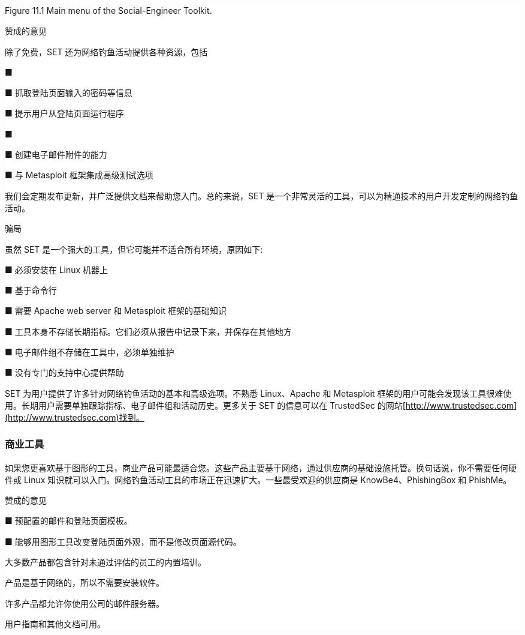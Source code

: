 <figcaption id="ca0010">Figure 11.1 Main menu of the Social-Engineer Toolkit.</figcaption>

</figure>

赞成的意见

除了免费，SET 还为网络钓鱼活动提供各种资源，包括

■

■ 抓取登陆页面输入的密码等信息

■ 提示用户从登陆页面运行程序

■

■ 创建电子邮件附件的能力

■ 与 Metasploit 框架集成高级测试选项

我们会定期发布更新，并广泛提供文档来帮助您入门。总的来说，SET 是一个非常灵活的工具，可以为精通技术的用户开发定制的网络钓鱼活动。

骗局

虽然 SET 是一个强大的工具，但它可能并不适合所有环境，原因如下:

■ 必须安装在 Linux 机器上

■ 基于命令行

■ 需要 Apache web server 和 Metasploit 框架的基础知识

■ 工具本身不存储长期指标。它们必须从报告中记录下来，并保存在其他地方

■ 电子邮件组不存储在工具中，必须单独维护

■ 没有专门的支持中心提供帮助

SET 为用户提供了许多针对网络钓鱼活动的基本和高级选项。不熟悉 Linux、Apache 和 Metasploit 框架的用户可能会发现该工具很难使用。长期用户需要单独跟踪指标、电子邮件组和活动历史。更多关于 SET 的信息可以在 TrustedSec 的网站[http://www.trustedsec.com](http://www.trustedsec.com)找到。

</section>

<section>

### 商业工具

如果您更喜欢基于图形的工具，商业产品可能最适合您。这些产品主要基于网络，通过供应商的基础设施托管。换句话说，你不需要任何硬件或 Linux 知识就可以入门。网络钓鱼活动工具的市场正在迅速扩大。一些最受欢迎的供应商是 KnowBe4、PhishingBox 和 PhishMe。

赞成的意见

■ 预配置的邮件和登陆页面模板。

■ 能够用图形工具改变登陆页面外观，而不是修改页面源代码。

大多数产品都包含针对未通过评估的员工的内置培训。

产品是基于网络的，所以不需要安装软件。

许多产品都允许你使用公司的邮件服务器。

用户指南和其他文档可用。
